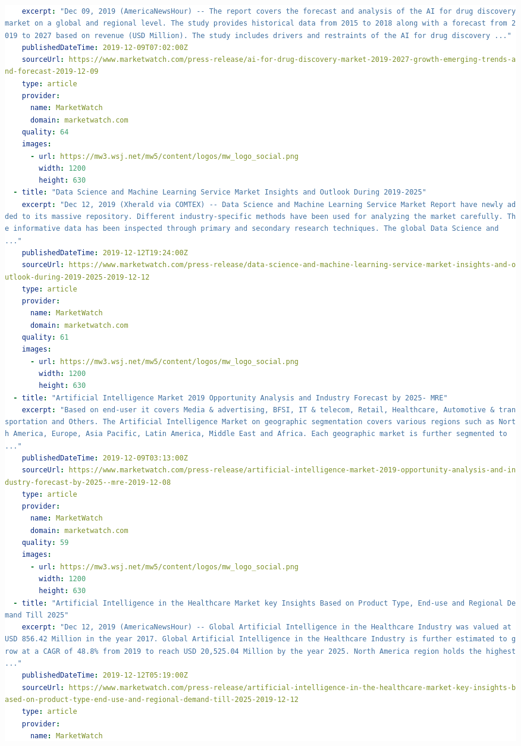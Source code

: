```yaml
    excerpt: "Dec 09, 2019 (AmericaNewsHour) -- The report covers the forecast and analysis of the AI for drug discovery market on a global and regional level. The study provides historical data from 2015 to 2018 along with a forecast from 2019 to 2027 based on revenue (USD Million). The study includes drivers and restraints of the AI for drug discovery ..."
    publishedDateTime: 2019-12-09T07:02:00Z
    sourceUrl: https://www.marketwatch.com/press-release/ai-for-drug-discovery-market-2019-2027-growth-emerging-trends-and-forecast-2019-12-09
    type: article
    provider:
      name: MarketWatch
      domain: marketwatch.com
    quality: 64
    images:
      - url: https://mw3.wsj.net/mw5/content/logos/mw_logo_social.png
        width: 1200
        height: 630
  - title: "Data Science and Machine Learning Service Market Insights and Outlook During 2019-2025"
    excerpt: "Dec 12, 2019 (Xherald via COMTEX) -- Data Science and Machine Learning Service Market Report have newly added to its massive repository. Different industry-specific methods have been used for analyzing the market carefully. The informative data has been inspected through primary and secondary research techniques. The global Data Science and ..."
    publishedDateTime: 2019-12-12T19:24:00Z
    sourceUrl: https://www.marketwatch.com/press-release/data-science-and-machine-learning-service-market-insights-and-outlook-during-2019-2025-2019-12-12
    type: article
    provider:
      name: MarketWatch
      domain: marketwatch.com
    quality: 61
    images:
      - url: https://mw3.wsj.net/mw5/content/logos/mw_logo_social.png
        width: 1200
        height: 630
  - title: "Artificial Intelligence Market 2019 Opportunity Analysis and Industry Forecast by 2025- MRE"
    excerpt: "Based on end-user it covers Media & advertising, BFSI, IT & telecom, Retail, Healthcare, Automotive & transportation and Others. The Artificial Intelligence Market on geographic segmentation covers various regions such as North America, Europe, Asia Pacific, Latin America, Middle East and Africa. Each geographic market is further segmented to ..."
    publishedDateTime: 2019-12-09T03:13:00Z
    sourceUrl: https://www.marketwatch.com/press-release/artificial-intelligence-market-2019-opportunity-analysis-and-industry-forecast-by-2025--mre-2019-12-08
    type: article
    provider:
      name: MarketWatch
      domain: marketwatch.com
    quality: 59
    images:
      - url: https://mw3.wsj.net/mw5/content/logos/mw_logo_social.png
        width: 1200
        height: 630
  - title: "Artificial Intelligence in the Healthcare Market key Insights Based on Product Type, End-use and Regional Demand Till 2025"
    excerpt: "Dec 12, 2019 (AmericaNewsHour) -- Global Artificial Intelligence in the Healthcare Industry was valued at USD 856.42 Million in the year 2017. Global Artificial Intelligence in the Healthcare Industry is further estimated to grow at a CAGR of 48.8% from 2019 to reach USD 20,525.04 Million by the year 2025. North America region holds the highest ..."
    publishedDateTime: 2019-12-12T05:19:00Z
    sourceUrl: https://www.marketwatch.com/press-release/artificial-intelligence-in-the-healthcare-market-key-insights-based-on-product-type-end-use-and-regional-demand-till-2025-2019-12-12
    type: article
    provider:
      name: MarketWatch
```